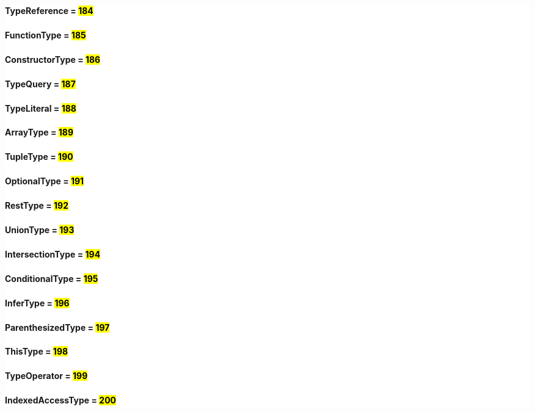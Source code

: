 

#### TypeReference = <mark>184</mark>



#### FunctionType = <mark>185</mark>



#### ConstructorType = <mark>186</mark>



#### TypeQuery = <mark>187</mark>



#### TypeLiteral = <mark>188</mark>



#### ArrayType = <mark>189</mark>



#### TupleType = <mark>190</mark>



#### OptionalType = <mark>191</mark>



#### RestType = <mark>192</mark>



#### UnionType = <mark>193</mark>



#### IntersectionType = <mark>194</mark>



#### ConditionalType = <mark>195</mark>



#### InferType = <mark>196</mark>



#### ParenthesizedType = <mark>197</mark>



#### ThisType = <mark>198</mark>



#### TypeOperator = <mark>199</mark>



#### IndexedAccessType = <mark>200</mark>

